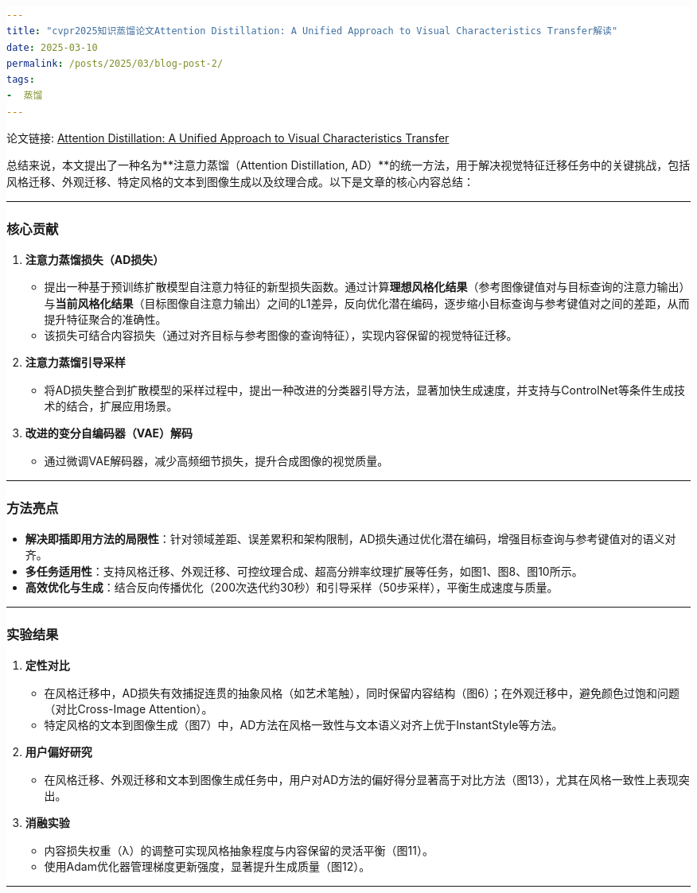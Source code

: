 ```yaml
---
title: "cvpr2025知识蒸馏论文Attention Distillation: A Unified Approach to Visual Characteristics Transfer解读"
date: 2025-03-10
permalink: /posts/2025/03/blog-post-2/
tags:
-  蒸馏
---
```


论文链接: [Attention Distillation: A Unified Approach to Visual Characteristics Transfer](https://arxiv.org/pdf/2502.20235)


总结来说，本文提出了一种名为**注意力蒸馏（Attention Distillation, AD）**的统一方法，用于解决视觉特征迁移任务中的关键挑战，包括风格迁移、外观迁移、特定风格的文本到图像生成以及纹理合成。以下是文章的核心内容总结：

---

### **核心贡献**
1. **注意力蒸馏损失（AD损失）**  
   - 提出一种基于预训练扩散模型自注意力特征的新型损失函数。通过计算**理想风格化结果**（参考图像键值对与目标查询的注意力输出）与**当前风格化结果**（目标图像自注意力输出）之间的L1差异，反向优化潜在编码，逐步缩小目标查询与参考键值对之间的差距，从而提升特征聚合的准确性。
   - 该损失可结合内容损失（通过对齐目标与参考图像的查询特征），实现内容保留的视觉特征迁移。

2. **注意力蒸馏引导采样**  
   - 将AD损失整合到扩散模型的采样过程中，提出一种改进的分类器引导方法，显著加快生成速度，并支持与ControlNet等条件生成技术的结合，扩展应用场景。

3. **改进的变分自编码器（VAE）解码**  
   - 通过微调VAE解码器，减少高频细节损失，提升合成图像的视觉质量。

---

### **方法亮点**
- **解决即插即用方法的局限性**：针对领域差距、误差累积和架构限制，AD损失通过优化潜在编码，增强目标查询与参考键值对的语义对齐。
- **多任务适用性**：支持风格迁移、外观迁移、可控纹理合成、超高分辨率纹理扩展等任务，如图1、图8、图10所示。
- **高效优化与生成**：结合反向传播优化（200次迭代约30秒）和引导采样（50步采样），平衡生成速度与质量。

---

### **实验结果**
1. **定性对比**  
   - 在风格迁移中，AD损失有效捕捉连贯的抽象风格（如艺术笔触），同时保留内容结构（图6）；在外观迁移中，避免颜色过饱和问题（对比Cross-Image Attention）。
   - 特定风格的文本到图像生成（图7）中，AD方法在风格一致性与文本语义对齐上优于InstantStyle等方法。

2. **用户偏好研究**  
   - 在风格迁移、外观迁移和文本到图像生成任务中，用户对AD方法的偏好得分显著高于对比方法（图13），尤其在风格一致性上表现突出。

3. **消融实验**  
   - 内容损失权重（λ）的调整可实现风格抽象程度与内容保留的灵活平衡（图11）。
   - 使用Adam优化器管理梯度更新强度，显著提升生成质量（图12）。

---
